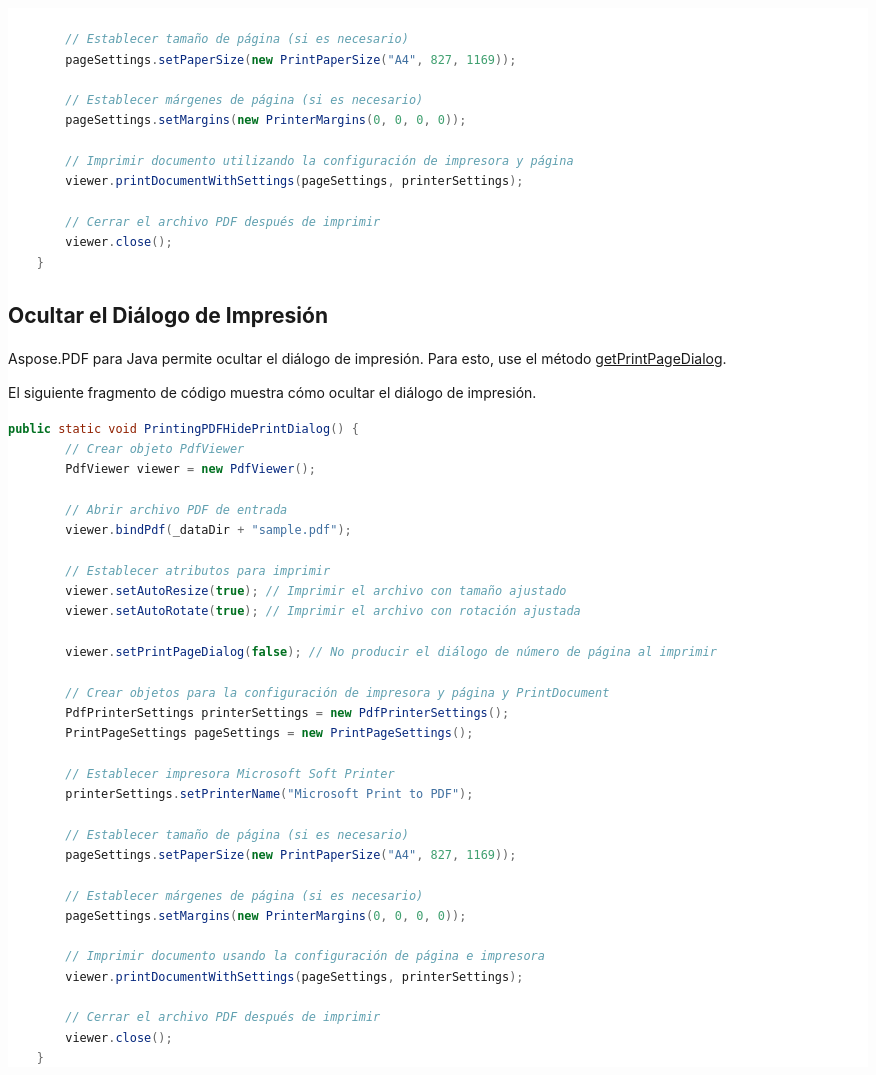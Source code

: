 ```java

        // Establecer tamaño de página (si es necesario)
        pageSettings.setPaperSize(new PrintPaperSize("A4", 827, 1169));

        // Establecer márgenes de página (si es necesario)
        pageSettings.setMargins(new PrinterMargins(0, 0, 0, 0));

        // Imprimir documento utilizando la configuración de impresora y página
        viewer.printDocumentWithSettings(pageSettings, printerSettings);

        // Cerrar el archivo PDF después de imprimir
        viewer.close();
    }
```


## Ocultar el Diálogo de Impresión

Aspose.PDF para Java permite ocultar el diálogo de impresión. Para esto, use el método [getPrintPageDialog](https://reference.aspose.com/pdf/java/com.aspose.pdf.facades/PdfViewer#getPrintPageDialog--).

El siguiente fragmento de código muestra cómo ocultar el diálogo de impresión.

```java
public static void PrintingPDFHidePrintDialog() {
        // Crear objeto PdfViewer
        PdfViewer viewer = new PdfViewer();

        // Abrir archivo PDF de entrada
        viewer.bindPdf(_dataDir + "sample.pdf");

        // Establecer atributos para imprimir
        viewer.setAutoResize(true); // Imprimir el archivo con tamaño ajustado
        viewer.setAutoRotate(true); // Imprimir el archivo con rotación ajustada

        viewer.setPrintPageDialog(false); // No producir el diálogo de número de página al imprimir

        // Crear objetos para la configuración de impresora y página y PrintDocument
        PdfPrinterSettings printerSettings = new PdfPrinterSettings();
        PrintPageSettings pageSettings = new PrintPageSettings();

        // Establecer impresora Microsoft Soft Printer
        printerSettings.setPrinterName("Microsoft Print to PDF");

        // Establecer tamaño de página (si es necesario)
        pageSettings.setPaperSize(new PrintPaperSize("A4", 827, 1169));

        // Establecer márgenes de página (si es necesario)
        pageSettings.setMargins(new PrinterMargins(0, 0, 0, 0));

        // Imprimir documento usando la configuración de página e impresora
        viewer.printDocumentWithSettings(pageSettings, printerSettings);

        // Cerrar el archivo PDF después de imprimir
        viewer.close();
    }
```
